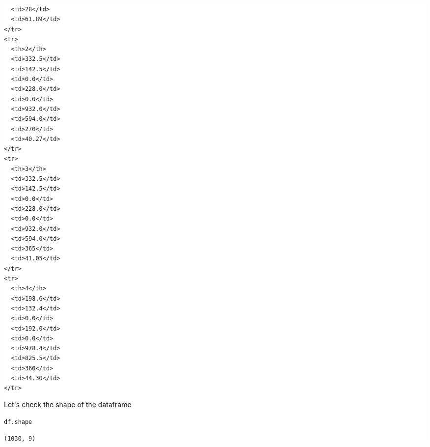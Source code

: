       <td>28</td>
      <td>61.89</td>
    </tr>
    <tr>
      <th>2</th>
      <td>332.5</td>
      <td>142.5</td>
      <td>0.0</td>
      <td>228.0</td>
      <td>0.0</td>
      <td>932.0</td>
      <td>594.0</td>
      <td>270</td>
      <td>40.27</td>
    </tr>
    <tr>
      <th>3</th>
      <td>332.5</td>
      <td>142.5</td>
      <td>0.0</td>
      <td>228.0</td>
      <td>0.0</td>
      <td>932.0</td>
      <td>594.0</td>
      <td>365</td>
      <td>41.05</td>
    </tr>
    <tr>
      <th>4</th>
      <td>198.6</td>
      <td>132.4</td>
      <td>0.0</td>
      <td>192.0</td>
      <td>0.0</td>
      <td>978.4</td>
      <td>825.5</td>
      <td>360</td>
      <td>44.30</td>
    </tr>
  </tbody>
</table>
</div>



Let's check the shape of the dataframe


```python
df.shape
```




    (1030, 9)
